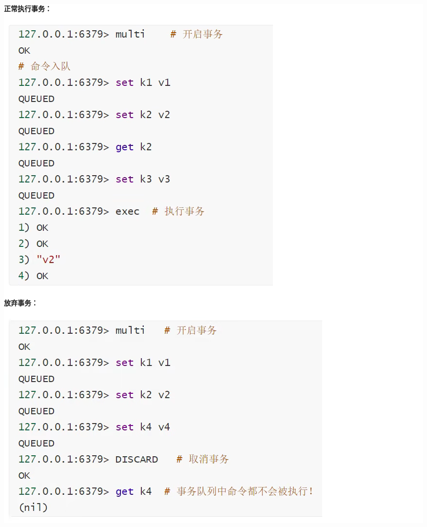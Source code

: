 

#### **正常执行事务：**

![image-20221024221306528](images/image-20221024221306528.png)



#### **放弃事务：**

![image-20221024221438108](images/image-20221024221438108.png)
